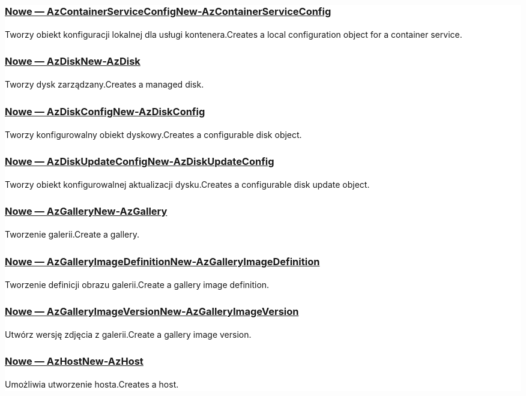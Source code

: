 ### [<span data-ttu-id="4e1ed-245">Nowe — AzContainerServiceConfig</span><span class="sxs-lookup"><span data-stu-id="4e1ed-245">New-AzContainerServiceConfig</span></span>](New-AzContainerServiceConfig.md)
<span data-ttu-id="4e1ed-246">Tworzy obiekt konfiguracji lokalnej dla usługi kontenera.</span><span class="sxs-lookup"><span data-stu-id="4e1ed-246">Creates a local configuration object for a container service.</span></span>

### [<span data-ttu-id="4e1ed-247">Nowe — AzDisk</span><span class="sxs-lookup"><span data-stu-id="4e1ed-247">New-AzDisk</span></span>](New-AzDisk.md)
<span data-ttu-id="4e1ed-248">Tworzy dysk zarządzany.</span><span class="sxs-lookup"><span data-stu-id="4e1ed-248">Creates a managed disk.</span></span>

### [<span data-ttu-id="4e1ed-249">Nowe — AzDiskConfig</span><span class="sxs-lookup"><span data-stu-id="4e1ed-249">New-AzDiskConfig</span></span>](New-AzDiskConfig.md)
<span data-ttu-id="4e1ed-250">Tworzy konfigurowalny obiekt dyskowy.</span><span class="sxs-lookup"><span data-stu-id="4e1ed-250">Creates a configurable disk object.</span></span>

### [<span data-ttu-id="4e1ed-251">Nowe — AzDiskUpdateConfig</span><span class="sxs-lookup"><span data-stu-id="4e1ed-251">New-AzDiskUpdateConfig</span></span>](New-AzDiskUpdateConfig.md)
<span data-ttu-id="4e1ed-252">Tworzy obiekt konfigurowalnej aktualizacji dysku.</span><span class="sxs-lookup"><span data-stu-id="4e1ed-252">Creates a configurable disk update object.</span></span>

### [<span data-ttu-id="4e1ed-253">Nowe — AzGallery</span><span class="sxs-lookup"><span data-stu-id="4e1ed-253">New-AzGallery</span></span>](New-AzGallery.md)
<span data-ttu-id="4e1ed-254">Tworzenie galerii.</span><span class="sxs-lookup"><span data-stu-id="4e1ed-254">Create a gallery.</span></span>

### [<span data-ttu-id="4e1ed-255">Nowe — AzGalleryImageDefinition</span><span class="sxs-lookup"><span data-stu-id="4e1ed-255">New-AzGalleryImageDefinition</span></span>](New-AzGalleryImageDefinition.md)
<span data-ttu-id="4e1ed-256">Tworzenie definicji obrazu galerii.</span><span class="sxs-lookup"><span data-stu-id="4e1ed-256">Create a gallery image definition.</span></span>

### [<span data-ttu-id="4e1ed-257">Nowe — AzGalleryImageVersion</span><span class="sxs-lookup"><span data-stu-id="4e1ed-257">New-AzGalleryImageVersion</span></span>](New-AzGalleryImageVersion.md)
<span data-ttu-id="4e1ed-258">Utwórz wersję zdjęcia z galerii.</span><span class="sxs-lookup"><span data-stu-id="4e1ed-258">Create a gallery image version.</span></span>

### [<span data-ttu-id="4e1ed-259">Nowe — AzHost</span><span class="sxs-lookup"><span data-stu-id="4e1ed-259">New-AzHost</span></span>](New-AzHost.md)
<span data-ttu-id="4e1ed-260">Umożliwia utworzenie hosta.</span><span class="sxs-lookup"><span data-stu-id="4e1ed-260">Creates a  host.</span></span>
